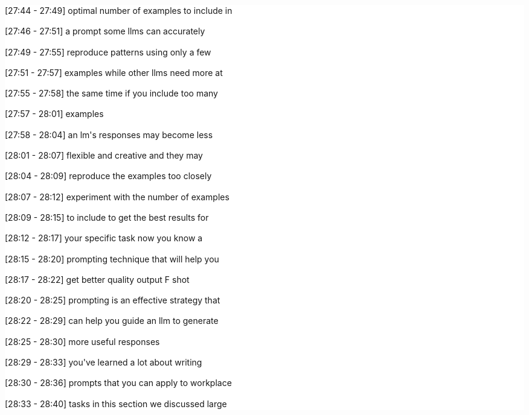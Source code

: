 [27:44 - 27:49]
optimal number of examples to include in

[27:46 - 27:51]
a prompt some llms can accurately

[27:49 - 27:55]
reproduce patterns using only a few

[27:51 - 27:57]
examples while other llms need more at

[27:55 - 27:58]
the same time if you include too many

[27:57 - 28:01]
examples

[27:58 - 28:04]
an lm's responses may become less

[28:01 - 28:07]
flexible and creative and they may

[28:04 - 28:09]
reproduce the examples too closely

[28:07 - 28:12]
experiment with the number of examples

[28:09 - 28:15]
to include to get the best results for

[28:12 - 28:17]
your specific task now you know a

[28:15 - 28:20]
prompting technique that will help you

[28:17 - 28:22]
get better quality output F shot

[28:20 - 28:25]
prompting is an effective strategy that

[28:22 - 28:29]
can help you guide an llm to generate

[28:25 - 28:30]
more useful responses

[28:29 - 28:33]
you've learned a lot about writing

[28:30 - 28:36]
prompts that you can apply to workplace

[28:33 - 28:40]
tasks in this section we discussed large
